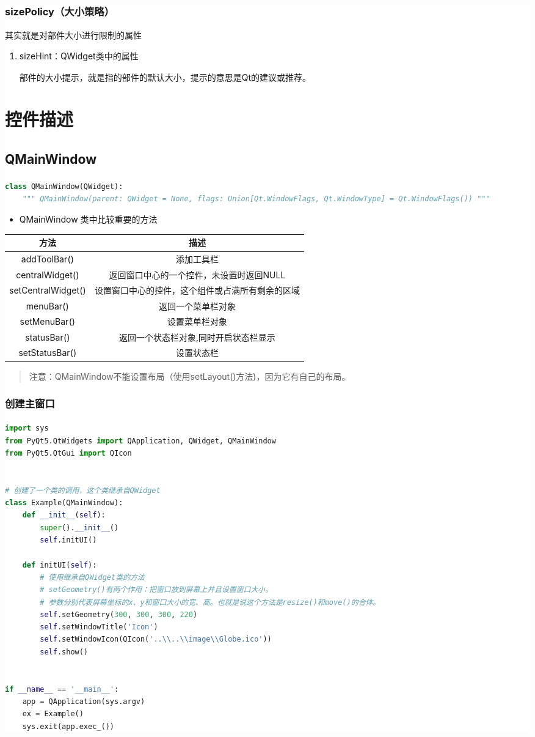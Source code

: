 ### sizePolicy（大小策略）

其实就是对部件大小进行限制的属性

1. sizeHint：QWidget类中的属性

   部件的大小提示，就是指的部件的默认大小，提示的意思是Qt的建议或推荐。

# 控件描述

## QMainWindow

```python
class QMainWindow(QWidget):
    """ QMainWindow(parent: QWidget = None, flags: Union[Qt.WindowFlags, Qt.WindowType] = Qt.WindowFlags()) """
```

- QMainWindow 类中比较重要的方法

|        方法        |                       描述                       |
| :----------------: | :----------------------------------------------: |
|    addToolBar()    |                    添加工具栏                    |
|  centralWidget()   |     返回窗口中心的一个控件，未设置时返回NULL     |
| setCentralWidget() | 设置窗口中心的控件，这个组件或占满所有剩余的区域 |
|     menuBar()      |                返回一个菜单栏对象                |
|    setMenuBar()    |                  设置菜单栏对象                  |
|    statusBar()     |      返回一个状态栏对象,同时开启状态栏显示       |
|   setStatusBar()   |                    设置状态栏                    |

> 注意：QMainWindow不能设置布局（使用setLayout()方法)，因为它有自己的布局。

### 创建主窗口

```python
import sys
from PyQt5.QtWidgets import QApplication, QWidget, QMainWindow
from PyQt5.QtGui import QIcon


# 创建了一个类的调用，这个类继承自QWidget
class Example(QMainWindow):
    def __init__(self):
        super().__init__()
        self.initUI()

    def initUI(self):
        # 使用继承自QWidget类的方法
        # setGeometry()有两个作用：把窗口放到屏幕上并且设置窗口大小。
        # 参数分别代表屏幕坐标的x、y和窗口大小的宽、高。也就是说这个方法是resize()和move()的合体。
        self.setGeometry(300, 300, 300, 220)
        self.setWindowTitle('Icon')
        self.setWindowIcon(QIcon('..\\..\\image\\Globe.ico'))
        self.show()


if __name__ == '__main__':
    app = QApplication(sys.argv)
    ex = Example()
    sys.exit(app.exec_())
```